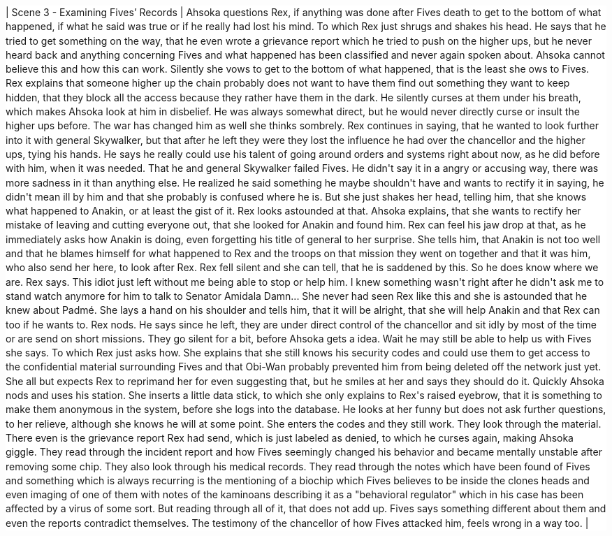 | Scene 3 - Examining Fives’ Records | Ahsoka questions Rex, if anything was done after Fives death to get to the bottom of what happened, if what he said was true or if he really had lost his mind. To which Rex just shrugs and shakes his head. He says that he tried to get something on the way, that he even wrote a grievance report which he tried to push on the higher ups, but he never heard back and anything concerning Fives and what happened has been classified and never again spoken about. Ahsoka cannot believe this and how this can work. Silently she vows to get to the bottom of what happened, that is the least she ows to Fives. Rex explains that someone higher up the chain probably does not want to have them find out something they want to keep hidden, that they block all the access because they rather have them in the dark. He silently curses at them under his breath, which makes Ahsoka look at him in disbelief. He was always somewhat direct, but he would never directly curse or insult the higher ups before. The war has changed him as well she thinks sombrely. Rex continues in saying, that he wanted to look further into it with general Skywalker, but that after he left they were they lost the influence he had over the chancellor and the higher ups, tying his hands. He says he really could use his talent of going around orders and systems right about now, as he did before with him, when it was needed. That he and general Skywalker failed Fives. He didn't say it in a angry or accusing way, there was more sadness in it than anything else. He realized he said something he maybe shouldn't have and wants to rectify it in saying, he didn't mean ill by him and that she probably is confused where he is. But she just shakes her head, telling him, that she knows what happened to Anakin, or at least the gist of it. Rex looks astounded at that. Ahsoka explains, that she wants to rectify her mistake of leaving and cutting everyone out, that she looked for Anakin and found him. Rex can feel his jaw drop at that, as he immediately asks how Anakin is doing, even forgetting his title of general to her surprise. She tells him, that Anakin is not too well and that he blames himself for what happened to Rex and the troops on that mission they went on together and that it was him, who also send her here, to look after Rex. Rex fell silent and she can tell, that he is saddened by this. So he does know where we are. Rex says. This idiot just left without me being able to stop or help him. I knew something wasn't right after he didn't ask me to stand watch anymore for him to talk to Senator Amidala Damn... She never had seen Rex like this and she is astounded that he knew about Padmé. She lays a hand on his shoulder and tells him, that it will be alright, that she will help Anakin and that Rex can too if he wants to. Rex nods. He says since he left, they are under direct control of the chancellor and sit idly by most of the time or are send on short missions. They go silent for a bit, before Ahsoka gets a idea. Wait he may still be able to help us with Fives she says. To which Rex just asks how. She explains that she still knows his security codes and could use them to get access to the confidential material surrounding Fives and that Obi-Wan probably prevented him from being deleted off the network just yet. She all but expects Rex to reprimand her for even suggesting that, but he smiles at her and says they should do it. Quickly Ahsoka nods and uses his station. She inserts a little data stick, to which she only explains to Rex's raised eyebrow, that it is something to make them anonymous in the system, before she logs into the database. He looks at her funny but does not ask further questions, to her relieve, although she knows he will at some point. She enters the codes and they still work. They look through the material. There even is the grievance report Rex had send, which is just labeled as denied, to which he curses again, making Ahsoka giggle. They read through the incident report and how Fives seemingly changed his behavior and became mentally unstable after removing some chip. They also look through his medical records. They read through the notes which have been found of Fives and something which is always recurring is the mentioning of a biochip which Fives believes to be inside the clones heads and even imaging of one of them with notes of the kaminoans describing it as a "behavioral regulator" which in his case has been affected by a virus of some sort. But reading through all of it, that does not add up. Fives says something different about them and even the reports contradict themselves. The testimony of the chancellor of how Fives attacked him, feels wrong in a way too. |